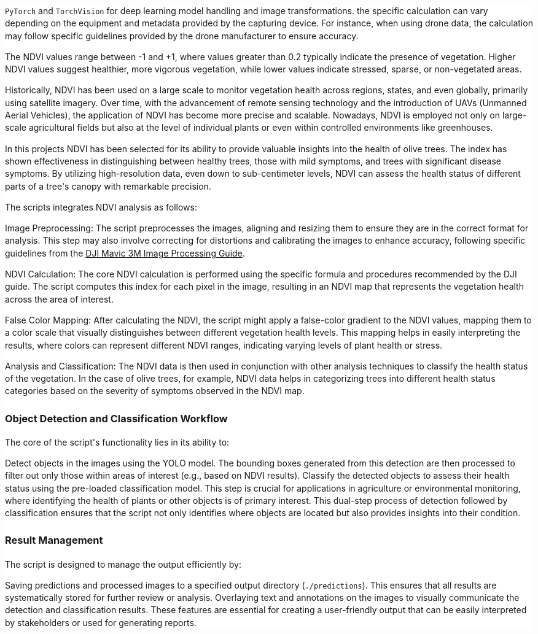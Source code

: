 ```PyTorch``` and ```TorchVision``` for deep learning model handling and image transformations.
the specific calculation can vary depending on the equipment and metadata provided by the capturing device. For instance, when using drone data, the calculation may follow specific guidelines provided by the drone manufacturer to ensure accuracy.

The NDVI values range between -1 and +1, where values greater than 0.2 typically indicate the presence of vegetation. Higher NDVI values suggest healthier, more vigorous vegetation, while lower values indicate stressed, sparse, or non-vegetated areas.

Historically, NDVI has been used on a large scale to monitor vegetation health across regions, states, and even globally, primarily using satellite imagery. Over time, with the advancement of remote sensing technology and the introduction of UAVs (Unmanned Aerial Vehicles), the application of NDVI has become more precise and scalable. Nowadays, NDVI is employed not only on large-scale agricultural fields but also at the level of individual plants or even within controlled environments like greenhouses.

In this projects NDVI has been selected for its ability to provide valuable insights into the health of olive trees. The index has shown effectiveness in distinguishing between healthy trees, those with mild symptoms, and trees with significant disease symptoms. By utilizing high-resolution data, even down to sub-centimeter levels, NDVI can assess the health status of different parts of a tree's canopy with remarkable precision.

The scripts integrates NDVI analysis as follows:

Image Preprocessing: The script preprocesses the images, aligning and resizing them to ensure they are in the correct format for analysis. This step may also involve correcting for distortions and calibrating the images to enhance accuracy, following specific guidelines from the [DJI Mavic 3M Image Processing Guide](https://dl.djicdn.com/downloads/DJI_Mavic_3_Enterprise/20230829/Mavic_3M_Image_Processing_Guide_EN.pdf).

NDVI Calculation: The core NDVI calculation is performed using the specific formula and procedures recommended by the DJI guide. The script computes this index for each pixel in the image, resulting in an NDVI map that represents the vegetation health across the area of interest.

False Color Mapping: After calculating the NDVI, the script might apply a false-color gradient to the NDVI values, mapping them to a color scale that visually distinguishes between different vegetation health levels. This mapping helps in easily interpreting the results, where colors can represent different NDVI ranges, indicating varying levels of plant health or stress.

Analysis and Classification: The NDVI data is then used in conjunction with other analysis techniques to classify the health status of the vegetation. In the case of olive trees, for example, NDVI data helps in categorizing trees into different health status categories based on the severity of symptoms observed in the NDVI map.

### Object Detection and Classification Workflow
The core of the script's functionality lies in its ability to:

Detect objects in the images using the YOLO model. The bounding boxes generated from this detection are then processed to filter out only those within areas of interest (e.g., based on NDVI results).
Classify the detected objects to assess their health status using the pre-loaded classification model. This step is crucial for applications in agriculture or environmental monitoring, where identifying the health of plants or other objects is of primary interest.
This dual-step process of detection followed by classification ensures that the script not only identifies where objects are located but also provides insights into their condition.

### Result Management
The script is designed to manage the output efficiently by:

Saving predictions and processed images to a specified output directory (```./predictions```). This ensures that all results are systematically stored for further review or analysis.
Overlaying text and annotations on the images to visually communicate the detection and classification results.
These features are essential for creating a user-friendly output that can be easily interpreted by stakeholders or used for generating reports.
```